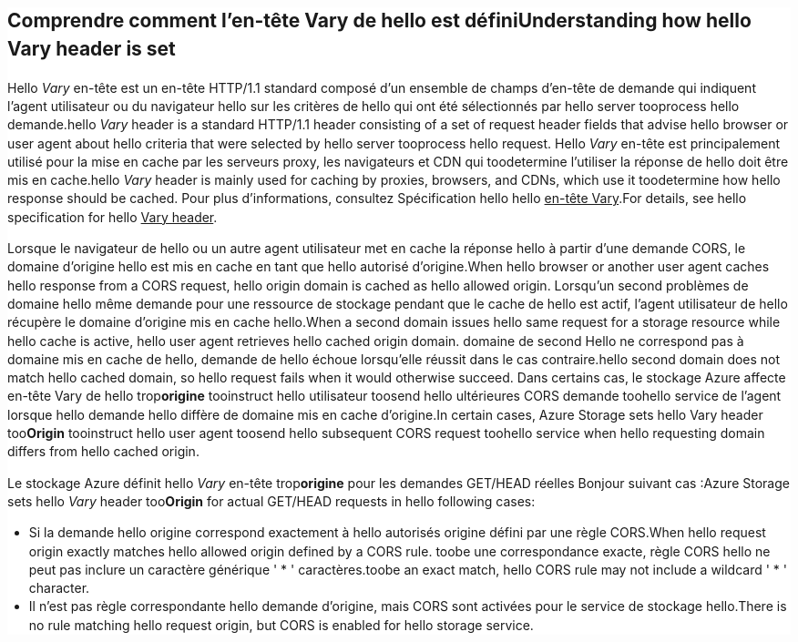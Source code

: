 ## <a name="understanding-how-hello-vary-header-is-set"></a><span data-ttu-id="14e37-214">Comprendre comment l’en-tête Vary de hello est défini</span><span class="sxs-lookup"><span data-stu-id="14e37-214">Understanding how hello Vary header is set</span></span>
<span data-ttu-id="14e37-215">Hello *Vary* en-tête est un en-tête HTTP/1.1 standard composé d’un ensemble de champs d’en-tête de demande qui indiquent l’agent utilisateur ou du navigateur hello sur les critères de hello qui ont été sélectionnés par hello server tooprocess hello demande.</span><span class="sxs-lookup"><span data-stu-id="14e37-215">hello *Vary* header is a standard HTTP/1.1 header consisting of a set of request header fields that advise hello browser or user agent about hello criteria that were selected by hello server tooprocess hello request.</span></span> <span data-ttu-id="14e37-216">Hello *Vary* en-tête est principalement utilisé pour la mise en cache par les serveurs proxy, les navigateurs et CDN qui toodetermine l’utiliser la réponse de hello doit être mis en cache.</span><span class="sxs-lookup"><span data-stu-id="14e37-216">hello *Vary* header is mainly used for caching by proxies, browsers, and CDNs, which use it toodetermine how hello response should be cached.</span></span> <span data-ttu-id="14e37-217">Pour plus d’informations, consultez Spécification hello hello [en-tête Vary](http://www.w3.org/Protocols/rfc2616/rfc2616-sec14.html).</span><span class="sxs-lookup"><span data-stu-id="14e37-217">For details, see hello specification for hello [Vary header](http://www.w3.org/Protocols/rfc2616/rfc2616-sec14.html).</span></span>

<span data-ttu-id="14e37-218">Lorsque le navigateur de hello ou un autre agent utilisateur met en cache la réponse hello à partir d’une demande CORS, le domaine d’origine hello est mis en cache en tant que hello autorisé d’origine.</span><span class="sxs-lookup"><span data-stu-id="14e37-218">When hello browser or another user agent caches hello response from a CORS request, hello origin domain is cached as hello allowed origin.</span></span> <span data-ttu-id="14e37-219">Lorsqu’un second problèmes de domaine hello même demande pour une ressource de stockage pendant que le cache de hello est actif, l’agent utilisateur de hello récupère le domaine d’origine mis en cache hello.</span><span class="sxs-lookup"><span data-stu-id="14e37-219">When a second domain issues hello same request for a storage resource while hello cache is active, hello user agent retrieves hello cached origin domain.</span></span> <span data-ttu-id="14e37-220">domaine de second Hello ne correspond pas à domaine mis en cache de hello, demande de hello échoue lorsqu’elle réussit dans le cas contraire.</span><span class="sxs-lookup"><span data-stu-id="14e37-220">hello second domain does not match hello cached domain, so hello request fails when it would otherwise succeed.</span></span> <span data-ttu-id="14e37-221">Dans certains cas, le stockage Azure affecte en-tête Vary de hello trop**origine** tooinstruct hello utilisateur toosend hello ultérieures CORS demande toohello service de l’agent lorsque hello demande hello diffère de domaine mis en cache d’origine.</span><span class="sxs-lookup"><span data-stu-id="14e37-221">In certain cases, Azure Storage sets hello Vary header too**Origin** tooinstruct hello user agent toosend hello subsequent CORS request toohello service when hello requesting domain differs from hello cached origin.</span></span>

<span data-ttu-id="14e37-222">Le stockage Azure définit hello *Vary* en-tête trop**origine** pour les demandes GET/HEAD réelles Bonjour suivant cas :</span><span class="sxs-lookup"><span data-stu-id="14e37-222">Azure Storage sets hello *Vary* header too**Origin** for actual GET/HEAD requests in hello following cases:</span></span>

* <span data-ttu-id="14e37-223">Si la demande hello origine correspond exactement à hello autorisés origine défini par une règle CORS.</span><span class="sxs-lookup"><span data-stu-id="14e37-223">When hello request origin exactly matches hello allowed origin defined by a CORS rule.</span></span> <span data-ttu-id="14e37-224">toobe une correspondance exacte, règle CORS hello ne peut pas inclure un caractère générique ' * ' caractères.</span><span class="sxs-lookup"><span data-stu-id="14e37-224">toobe an exact match, hello CORS rule may not include a wildcard ' * ' character.</span></span>
* <span data-ttu-id="14e37-225">Il n’est pas règle correspondante hello demande d’origine, mais CORS sont activées pour le service de stockage hello.</span><span class="sxs-lookup"><span data-stu-id="14e37-225">There is no rule matching hello request origin, but CORS is enabled for hello storage service.</span></span>
